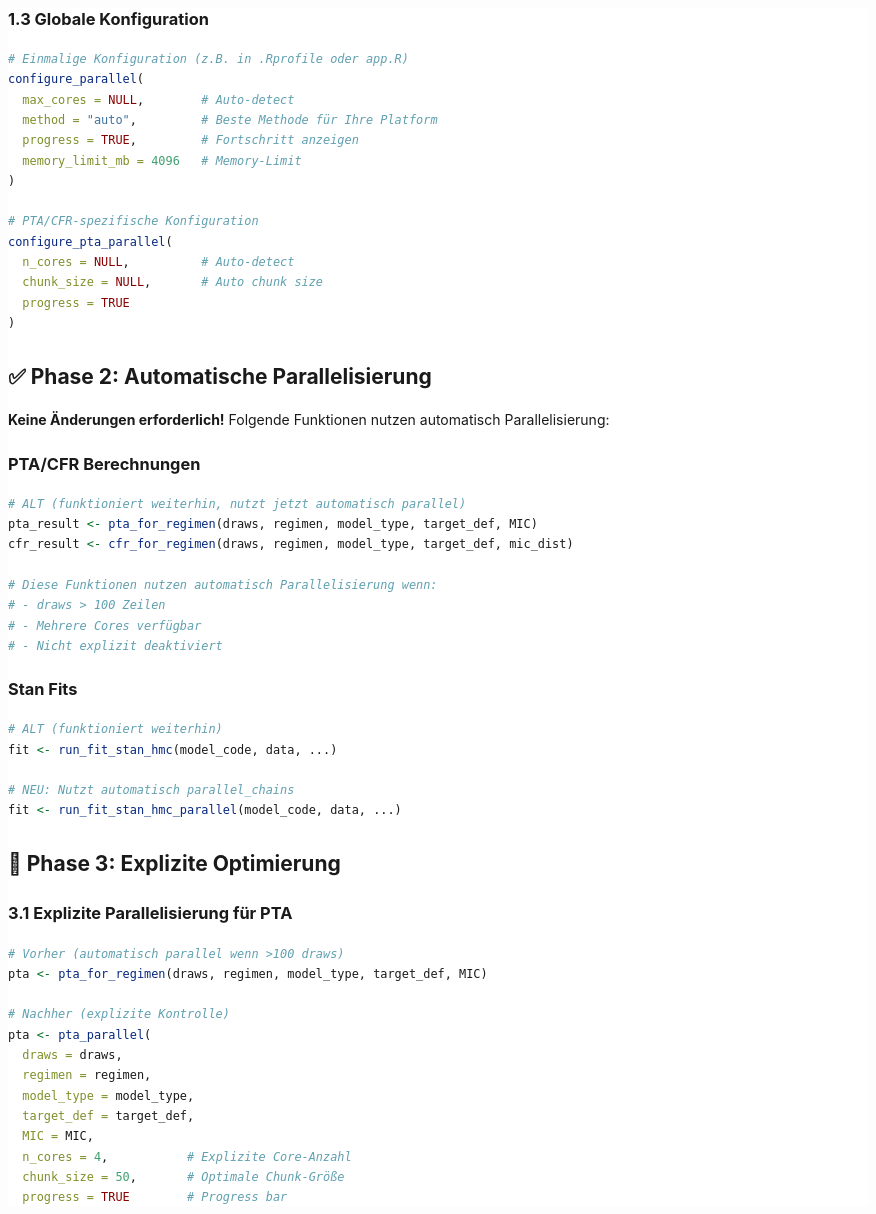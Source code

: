### 1.3 Globale Konfiguration

```r
# Einmalige Konfiguration (z.B. in .Rprofile oder app.R)
configure_parallel(
  max_cores = NULL,        # Auto-detect
  method = "auto",         # Beste Methode für Ihre Platform
  progress = TRUE,         # Fortschritt anzeigen
  memory_limit_mb = 4096   # Memory-Limit
)

# PTA/CFR-spezifische Konfiguration
configure_pta_parallel(
  n_cores = NULL,          # Auto-detect
  chunk_size = NULL,       # Auto chunk size
  progress = TRUE
)
```

## ✅ Phase 2: Automatische Parallelisierung

**Keine Änderungen erforderlich!** Folgende Funktionen nutzen automatisch Parallelisierung:

### PTA/CFR Berechnungen

```r
# ALT (funktioniert weiterhin, nutzt jetzt automatisch parallel)
pta_result <- pta_for_regimen(draws, regimen, model_type, target_def, MIC)
cfr_result <- cfr_for_regimen(draws, regimen, model_type, target_def, mic_dist)

# Diese Funktionen nutzen automatisch Parallelisierung wenn:
# - draws > 100 Zeilen
# - Mehrere Cores verfügbar
# - Nicht explizit deaktiviert
```

### Stan Fits

```r
# ALT (funktioniert weiterhin)
fit <- run_fit_stan_hmc(model_code, data, ...)

# NEU: Nutzt automatisch parallel_chains
fit <- run_fit_stan_hmc_parallel(model_code, data, ...)
```

## 🚀 Phase 3: Explizite Optimierung

### 3.1 Explizite Parallelisierung für PTA

```r
# Vorher (automatisch parallel wenn >100 draws)
pta <- pta_for_regimen(draws, regimen, model_type, target_def, MIC)

# Nachher (explizite Kontrolle)
pta <- pta_parallel(
  draws = draws,
  regimen = regimen,
  model_type = model_type,
  target_def = target_def,
  MIC = MIC,
  n_cores = 4,           # Explizite Core-Anzahl
  chunk_size = 50,       # Optimale Chunk-Größe
  progress = TRUE        # Progress bar
```